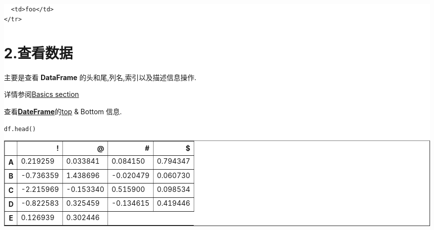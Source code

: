       <td>foo</td>
    </tr>
  </tbody>
</table>
</div>



2.查看数据
==============
主要是查看 __DataFrame__ 的头和尾,列名,索引以及描述信息操作.

详情参阅[Basics section](http://pandas.pydata.org/pandas-docs/stable/basics.html#basics)

查看[__DateFrame__](http://pandas.pydata.org/pandas-docs/stable/generated/pandas.Series.html)的[top]() & Bottom 信息.


```python
df.head()
```




<div>
<table border="1" class="dataframe">
  <thead>
    <tr style="text-align: right;">
      <th></th>
      <th>!</th>
      <th>@</th>
      <th>#</th>
      <th>$</th>
    </tr>
  </thead>
  <tbody>
    <tr>
      <th>A</th>
      <td>0.219259</td>
      <td>0.033841</td>
      <td>0.084150</td>
      <td>0.794347</td>
    </tr>
    <tr>
      <th>B</th>
      <td>-0.736359</td>
      <td>1.438696</td>
      <td>-0.020479</td>
      <td>0.060730</td>
    </tr>
    <tr>
      <th>C</th>
      <td>-2.215969</td>
      <td>-0.153340</td>
      <td>0.515900</td>
      <td>0.098534</td>
    </tr>
    <tr>
      <th>D</th>
      <td>-0.822583</td>
      <td>0.325459</td>
      <td>-0.134615</td>
      <td>0.419446</td>
    </tr>
    <tr>
      <th>E</th>
      <td>0.126939</td>
      <td>0.302446</td>